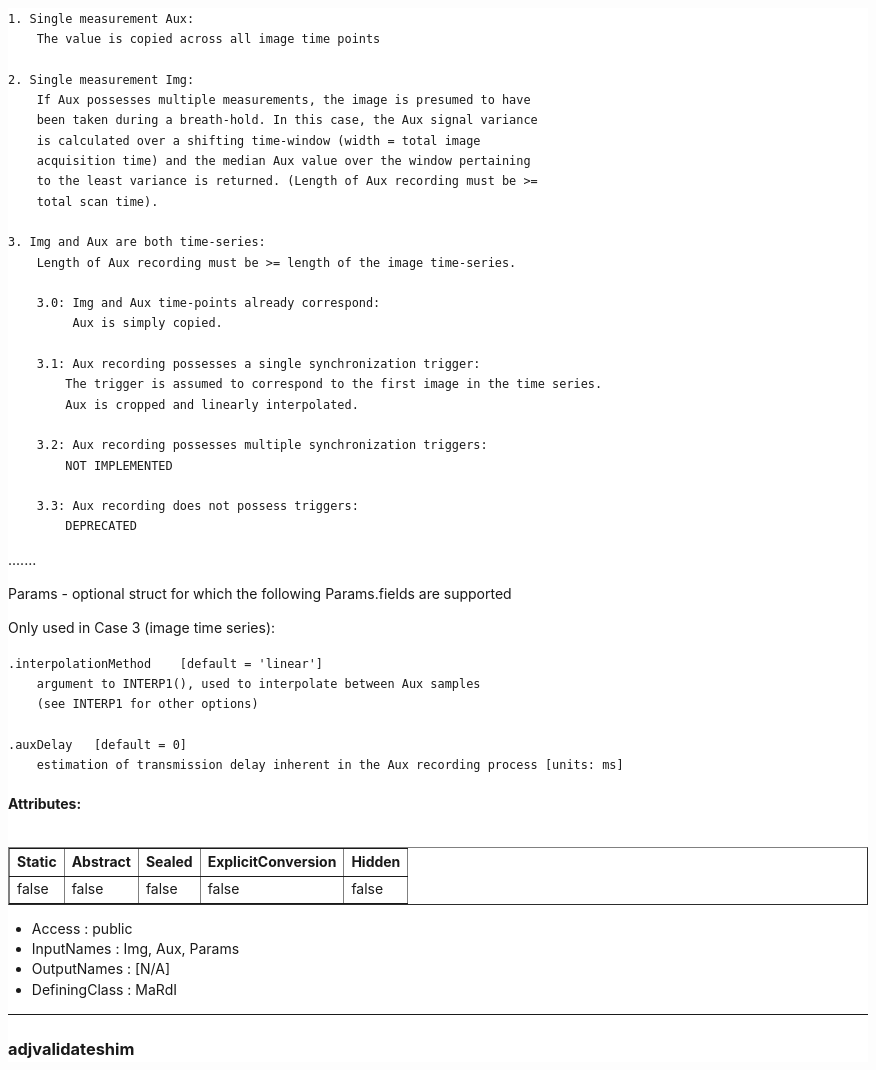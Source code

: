     1. Single measurement Aux:
        The value is copied across all image time points

    2. Single measurement Img:
        If Aux possesses multiple measurements, the image is presumed to have
        been taken during a breath-hold. In this case, the Aux signal variance
        is calculated over a shifting time-window (width = total image
        acquisition time) and the median Aux value over the window pertaining
        to the least variance is returned. (Length of Aux recording must be >=
        total scan time).

    3. Img and Aux are both time-series:
        Length of Aux recording must be >= length of the image time-series.

        3.0: Img and Aux time-points already correspond: 
             Aux is simply copied. 

        3.1: Aux recording possesses a single synchronization trigger:
            The trigger is assumed to correspond to the first image in the time series.
            Aux is cropped and linearly interpolated.

        3.2: Aux recording possesses multiple synchronization triggers:
            NOT IMPLEMENTED

        3.3: Aux recording does not possess triggers:
            DEPRECATED 
.......

Params - optional struct for which the following Params.fields are supported

Only used in Case 3 (image time series):

    .interpolationMethod    [default = 'linear']
        argument to INTERP1(), used to interpolate between Aux samples
        (see INTERP1 for other options)

    .auxDelay   [default = 0]
        estimation of transmission delay inherent in the Aux recording process [units: ms]


#### Attributes:

<table>
<table border=1><tr><th>Static</th><th>Abstract</th><th>Sealed</th><th>ExplicitConversion</th><th>Hidden</th></tr>
<tr><td>false</td><td>false</td><td>false</td><td>false</td><td>false</td></tr>
</table>

- Access : public
- InputNames : Img, Aux, Params
- OutputNames : [N/A] 
- DefiningClass : MaRdI

---


### adjvalidateshim
